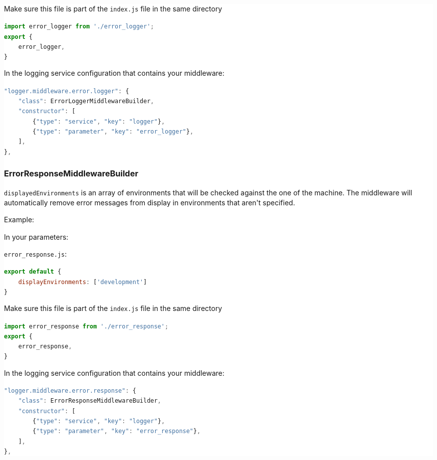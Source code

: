 Make sure this file is part of the `index.js` file in the same directory

```javascript
import error_logger from './error_logger';
export {
    error_logger,
}
```

In the logging service configuration that contains your middleware:

```javascript
"logger.middleware.error.logger": {
    "class": ErrorLoggerMiddlewareBuilder,
    "constructor": [
        {"type": "service", "key": "logger"},
        {"type": "parameter", "key": "error_logger"},
    ],
},
```

### ErrorResponseMiddlewareBuilder
`displayedEnvironments` is an array of environments that will be checked against the one of the machine. The middleware will automatically remove error messages from display in environments that aren't specified.

Example:

In your parameters:

`error_response.js`:

```javascript
export default {
    displayEnvironments: ['development']
}
```

Make sure this file is part of the `index.js` file in the same directory

```javascript
import error_response from './error_response';
export {
    error_response,
}
```

In the logging service configuration that contains your middleware:

```javascript
"logger.middleware.error.response": {
    "class": ErrorResponseMiddlewareBuilder,
    "constructor": [
        {"type": "service", "key": "logger"},
        {"type": "parameter", "key": "error_response"},
    ],
},
```
